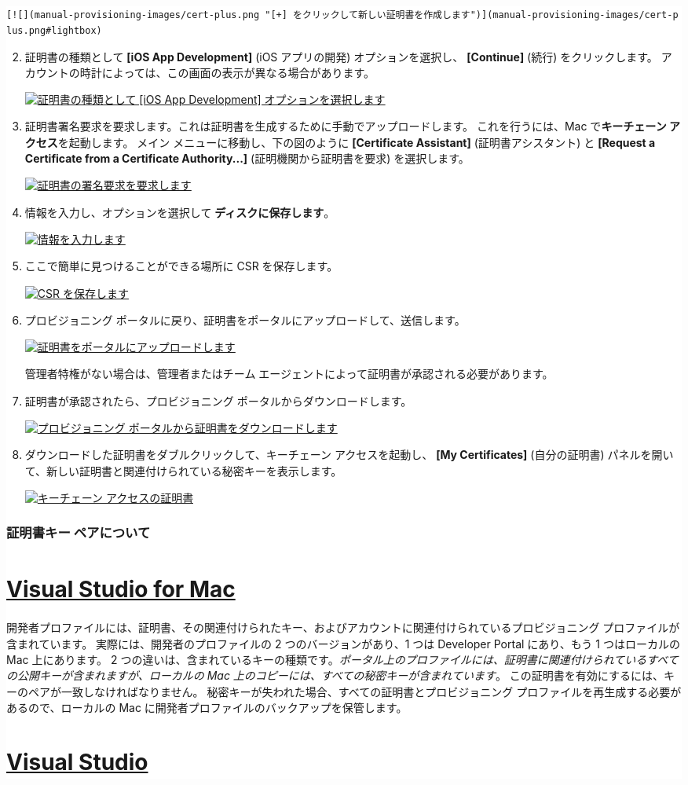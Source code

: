     [![](manual-provisioning-images/cert-plus.png "[+] をクリックして新しい証明書を作成します")](manual-provisioning-images/cert-plus.png#lightbox)

2. 証明書の種類として **[iOS App Development]** \(iOS アプリの開発\) オプションを選択し、 **[Continue]** \(続行\) をクリックします。 アカウントの時計によっては、この画面の表示が異なる場合があります。

    [ ![](manual-provisioning-images/cert-first.png "証明書の種類として [iOS App Development] オプションを選択します")](manual-provisioning-images/cert-first.png#lightbox)

3. 証明書署名要求を要求します。これは証明書を生成するために手動でアップロードします。 これを行うには、Mac で**キーチェーン アクセス**を起動します。 メイン メニューに移動し、下の図のように **[Certificate Assistant]** \(証明書アシスタント\) と **[Request a Certificate from a Certificate Authority...]** \(証明機関から証明書を要求\) を選択します。

      [![](manual-provisioning-images/key-first.png "証明書の署名要求を要求します")](manual-provisioning-images/key-first.png#lightbox)

4. 情報を入力し、オプションを選択して **ディスクに保存します**。

    [![](manual-provisioning-images/key-second.png "情報を入力します")](manual-provisioning-images/key-second.png#lightbox)

5. ここで簡単に見つけることができる場所に CSR を保存します。

    [![](manual-provisioning-images/cert-third.png "CSR を保存します")](manual-provisioning-images/cert-third.png#lightbox)

6. プロビジョニング ポータルに戻り、証明書をポータルにアップロードして、送信します。

    [![](manual-provisioning-images/cert-second.png "証明書をポータルにアップロードします")](manual-provisioning-images/cert-second.png#lightbox)

    管理者特権がない場合は、管理者またはチーム エージェントによって証明書が承認される必要があります。

7. 証明書が承認されたら、プロビジョニング ポータルからダウンロードします。

    [![](manual-provisioning-images/status-dev.png "プロビジョニング ポータルから証明書をダウンロードします")](manual-provisioning-images/status-dev.png#lightbox)

8. ダウンロードした証明書をダブルクリックして、キーチェーン アクセスを起動し、 **[My Certificates]** \(自分の証明書\) パネルを開いて、新しい証明書と関連付けられている秘密キーを表示します。

    [![](manual-provisioning-images/keychain.png "キーチェーン アクセスの証明書")](manual-provisioning-images/keychain.png#lightbox)

### <a name="understanding-certificate-key-pairs"></a>証明書キー ペアについて

# <a name="visual-studio-for-mactabmacos"></a>[Visual Studio for Mac](#tab/macos)

開発者プロファイルには、証明書、その関連付けられたキー、およびアカウントに関連付けられているプロビジョニング プロファイルが含まれています。 実際には、開発者のプロファイルの 2 つのバージョンがあり、1 つは Developer Portal にあり、もう 1 つはローカルの Mac 上にあります。 2 つの違いは、含まれているキーの種類です。_ポータル上のプロファイルには、証明書に関連付けられているすべての公開キーが含まれますが、ローカルの Mac 上のコピーには、すべての秘密キーが含まれています_。 この証明書を有効にするには、キーのペアが一致しなければなりません。 秘密キーが失われた場合、すべての証明書とプロビジョニング プロファイルを再生成する必要があるので、ローカルの Mac に開発者プロファイルのバックアップを保管します。

# <a name="visual-studiotabwindows"></a>[Visual Studio](#tab/windows)
